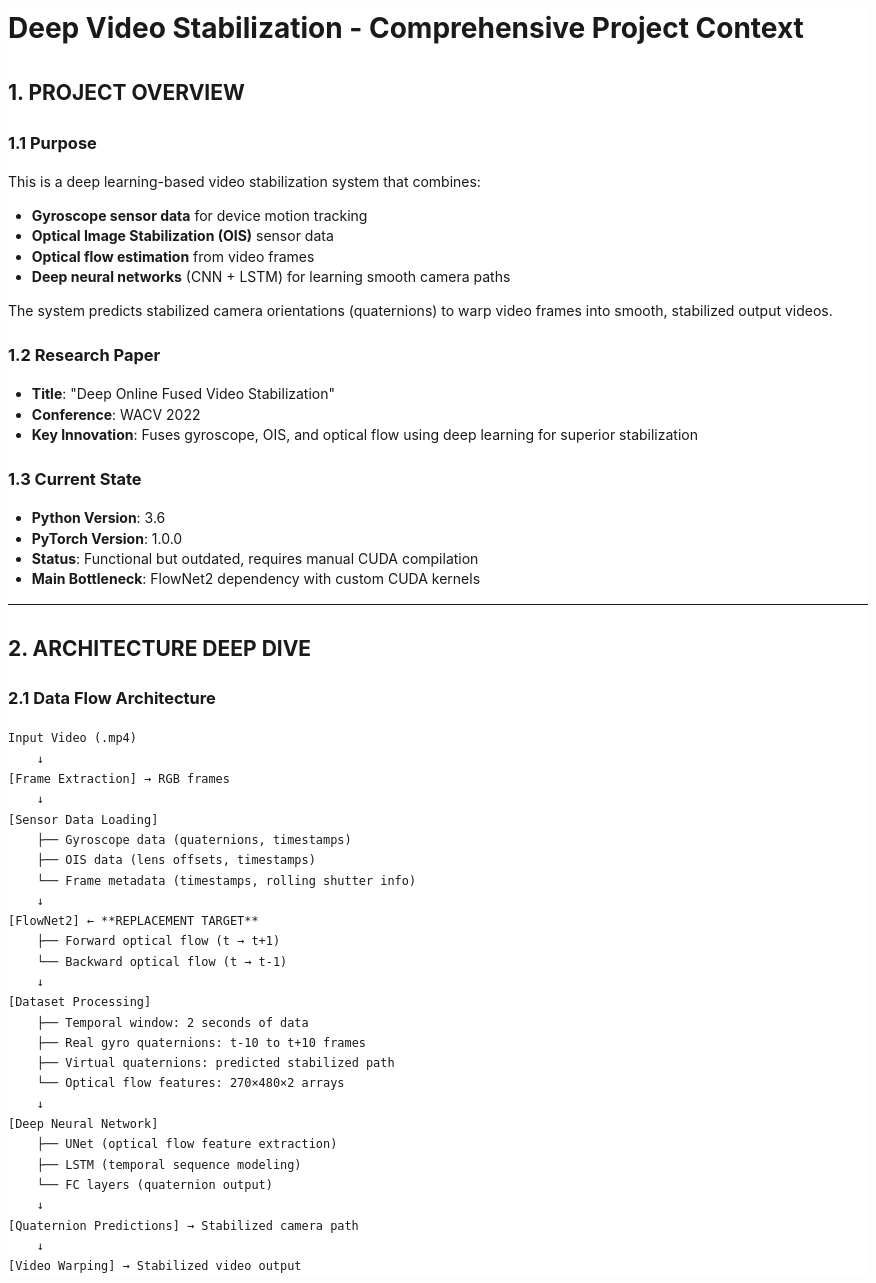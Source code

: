 # Deep Video Stabilization - Comprehensive Project Context

## 1. PROJECT OVERVIEW

### 1.1 Purpose
This is a deep learning-based video stabilization system that combines:
- **Gyroscope sensor data** for device motion tracking
- **Optical Image Stabilization (OIS)** sensor data
- **Optical flow estimation** from video frames
- **Deep neural networks** (CNN + LSTM) for learning smooth camera paths

The system predicts stabilized camera orientations (quaternions) to warp video frames into smooth, stabilized output videos.

### 1.2 Research Paper
- **Title**: "Deep Online Fused Video Stabilization"
- **Conference**: WACV 2022
- **Key Innovation**: Fuses gyroscope, OIS, and optical flow using deep learning for superior stabilization

### 1.3 Current State
- **Python Version**: 3.6
- **PyTorch Version**: 1.0.0
- **Status**: Functional but outdated, requires manual CUDA compilation
- **Main Bottleneck**: FlowNet2 dependency with custom CUDA kernels

---

## 2. ARCHITECTURE DEEP DIVE

### 2.1 Data Flow Architecture

```
Input Video (.mp4)
    ↓
[Frame Extraction] → RGB frames
    ↓
[Sensor Data Loading]
    ├── Gyroscope data (quaternions, timestamps)
    ├── OIS data (lens offsets, timestamps)
    └── Frame metadata (timestamps, rolling shutter info)
    ↓
[FlowNet2] ← **REPLACEMENT TARGET**
    ├── Forward optical flow (t → t+1)
    └── Backward optical flow (t → t-1)
    ↓
[Dataset Processing]
    ├── Temporal window: 2 seconds of data
    ├── Real gyro quaternions: t-10 to t+10 frames
    ├── Virtual quaternions: predicted stabilized path
    └── Optical flow features: 270×480×2 arrays
    ↓
[Deep Neural Network]
    ├── UNet (optical flow feature extraction)
    ├── LSTM (temporal sequence modeling)
    └── FC layers (quaternion output)
    ↓
[Quaternion Predictions] → Stabilized camera path
    ↓
[Video Warping] → Stabilized video output
```
